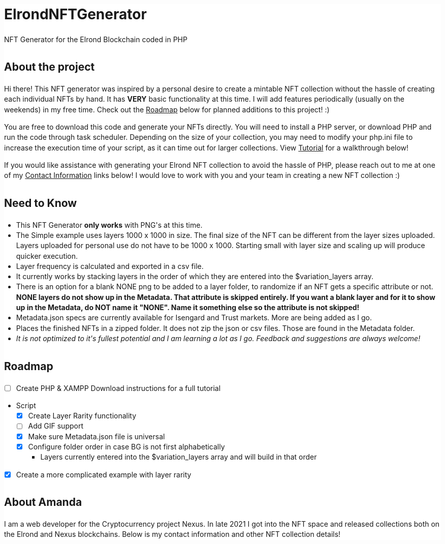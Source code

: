 # ElrondNFTGenerator
NFT Generator for the Elrond Blockchain coded in PHP

## About the project
Hi there! This NFT generator was inspired by a personal desire to create a mintable NFT collection without the hassle of creating each individual NFTs by hand. It has **VERY** basic functionality at this time. I will add features periodically (usually on the weekends) in my free time. Check out the [Roadmap](#roadmap) below for planned additions to this project! :)

You are free to download this code and generate your NFTs directly. You will need to install a PHP server, or download PHP and run the code through task scheduler. Depending on the size of your collection, you may need to modify your php.ini file to increase the execution time of your script, as it can time out for larger collections. View [Tutorial](#Tutorial) for a walkthrough below!

If you would like assistance with generating your Elrond NFT collection to avoid the hassle of PHP, please reach out to me at one of my [Contact Information](#About) links below! I would love to work with you and your team in creating a new NFT collection :)

## Need to Know
- This NFT Generator **only works** with PNG's at this time.
- The Simple example uses layers 1000 x 1000 in size. The final size of the NFT can be different from the layer sizes uploaded. Layers uploaded for personal use do not have to be 1000 x 1000. Starting small with layer size and scaling up will produce quicker execution.
- Layer frequency is calculated and exported in a csv file.
- It currently works by stacking layers in the order of which they are entered into the $variation_layers array.
- There is an option for a blank NONE png to be added to a layer folder, to randomize if an NFT gets a specific attribute or not. **NONE layers do not show up in the Metadata. That attribute is skipped entirely. If you want a blank layer and for it to show up in the Metadata, do NOT name it "NONE". Name it something else so the attribute is not skipped!**
- Metadata.json specs are currently available for Isengard and Trust markets. More are being added as I go.
- Places the finished NFTs in a zipped folder. It does not zip the json or csv files. Those are found in the Metadata folder.
- *It is not optimized to it's fullest potential and I am learning a lot as I go. Feedback and suggestions are always welcome!*

## Roadmap
- [ ] Create PHP & XAMPP Download instructions for a full tutorial
- Script
	- [x] Create Layer Rarity functionality
	- [ ] Add GIF support 
	- [x] Make sure Metadata.json file is universal
	- [x] Configure folder order in case BG is not first alphabetically
		* Layers currently entered into the $variation_layers array and will build in that order
- [x] Create a more complicated example with layer rarity

## About Amanda
I am a web developer for the Cryptocurrency project Nexus. In late 2021 I got into the NFT space and released collections both on the Elrond and Nexus blockchains. Below is my contact information and other NFT collection details! 
